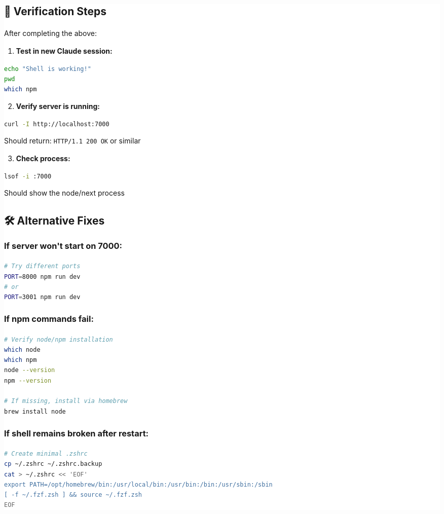 ## 🎯 Verification Steps

After completing the above:

1. **Test in new Claude session:**
```bash
echo "Shell is working!"
pwd
which npm
```

2. **Verify server is running:**
```bash
curl -I http://localhost:7000
```

Should return: `HTTP/1.1 200 OK` or similar

3. **Check process:**
```bash
lsof -i :7000
```

Should show the node/next process

## 🛠️ Alternative Fixes

### If server won't start on 7000:
```bash
# Try different ports
PORT=8000 npm run dev
# or
PORT=3001 npm run dev
```

### If npm commands fail:
```bash
# Verify node/npm installation
which node
which npm
node --version
npm --version

# If missing, install via homebrew
brew install node
```

### If shell remains broken after restart:
```bash
# Create minimal .zshrc
cp ~/.zshrc ~/.zshrc.backup
cat > ~/.zshrc << 'EOF'
export PATH=/opt/homebrew/bin:/usr/local/bin:/usr/bin:/bin:/usr/sbin:/sbin
[ -f ~/.fzf.zsh ] && source ~/.fzf.zsh
EOF
```
